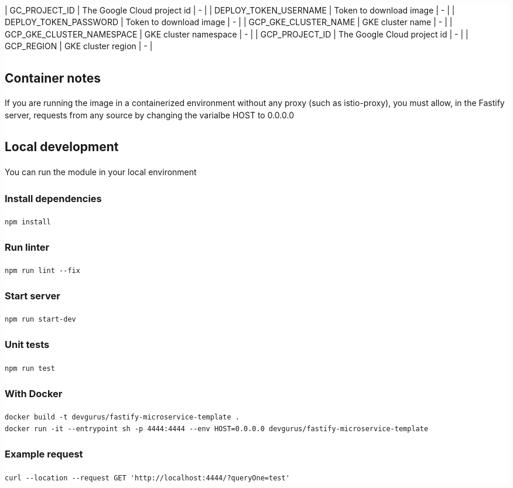 | GC_PROJECT_ID             | The Google Cloud project id   | -                               |
| DEPLOY_TOKEN_USERNAME     | Token to download image       | -                               |
| DEPLOY_TOKEN_PASSWORD     | Token to download image       | -                               |
| GCP_GKE_CLUSTER_NAME      | GKE cluster name              | -                               |
| GCP_GKE_CLUSTER_NAMESPACE | GKE cluster namespace         | -                               |
| GCP_PROJECT_ID            | The Google Cloud project id   | -                               |
| GCP_REGION                | GKE cluster region            | -                               |

## Container notes
If you are running the image in a containerized environment without any proxy (such as istio-proxy),
you must allow, in the Fastify server, requests from any source by changing the varialbe HOST to 0.0.0.0

## Local development
You can run the module in your local environment

### Install dependencies
```shell
npm install
```
### Run linter
```shell
npm run lint --fix
```
### Start server
```shell
npm run start-dev
```
### Unit tests
```shell
npm run test
```
### With Docker
```shell
docker build -t devgurus/fastify-microservice-template .
docker run -it --entrypoint sh -p 4444:4444 --env HOST=0.0.0.0 devgurus/fastify-microservice-template
```
### Example request
```shell
curl --location --request GET 'http://localhost:4444/?queryOne=test'
```
